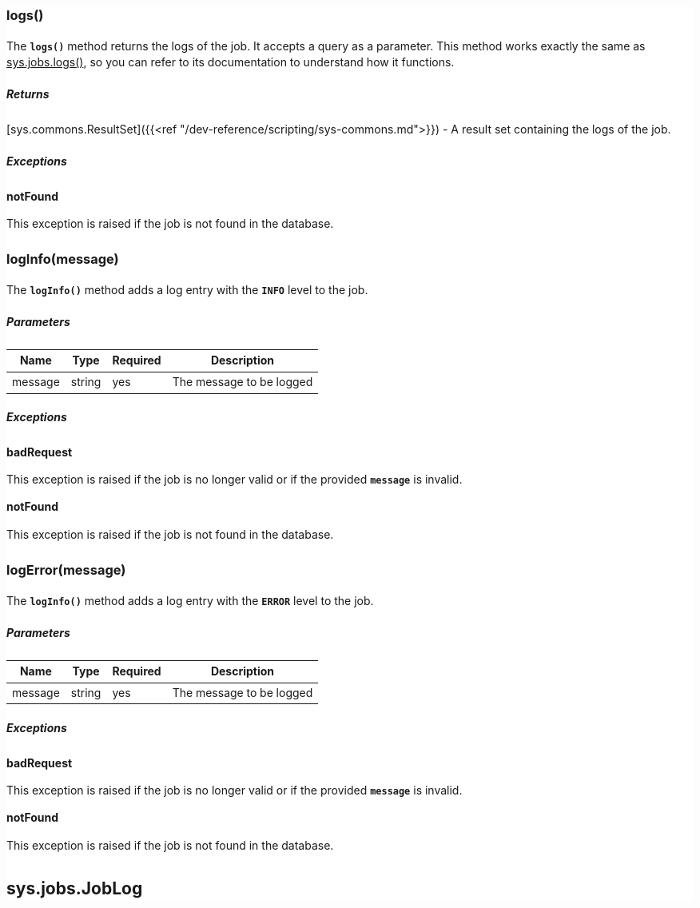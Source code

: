 ###  logs()

The **`logs()`** method returns the logs of the job. It accepts a query as a parameter. This method works exactly the same as [sys.jobs.logs()](#sysjobslogsjobidquery), so you can refer to its documentation to understand how it functions.

##### Returns

 [sys.commons.ResultSet]({{<ref "/dev-reference/scripting/sys-commons.md">}}) -  A result set containing the logs of the job.

##### Exceptions

**notFound**

This exception is raised if the job is not found in the database.

###  logInfo(message)

The **`logInfo()`** method adds a log entry with the **`INFO`** level to the job.

##### Parameters

Name|Type|Required|Description
---|---|---|---
message|string|yes|The message to be logged

##### Exceptions

**badRequest**

This exception is raised if the job is no longer valid or if the provided **`message`** is invalid.

**notFound**

This exception is raised if the job is not found in the database.

###  logError(message)

The **`logInfo()`** method adds a log entry with the **`ERROR`** level to the job.

##### Parameters

Name|Type|Required|Description
---|---|---|---
message|string|yes|The message to be logged

##### Exceptions

**badRequest**

This exception is raised if the job is no longer valid or if the provided **`message`** is invalid.

**notFound**

This exception is raised if the job is not found in the database.

## **sys.jobs.JobLog**
